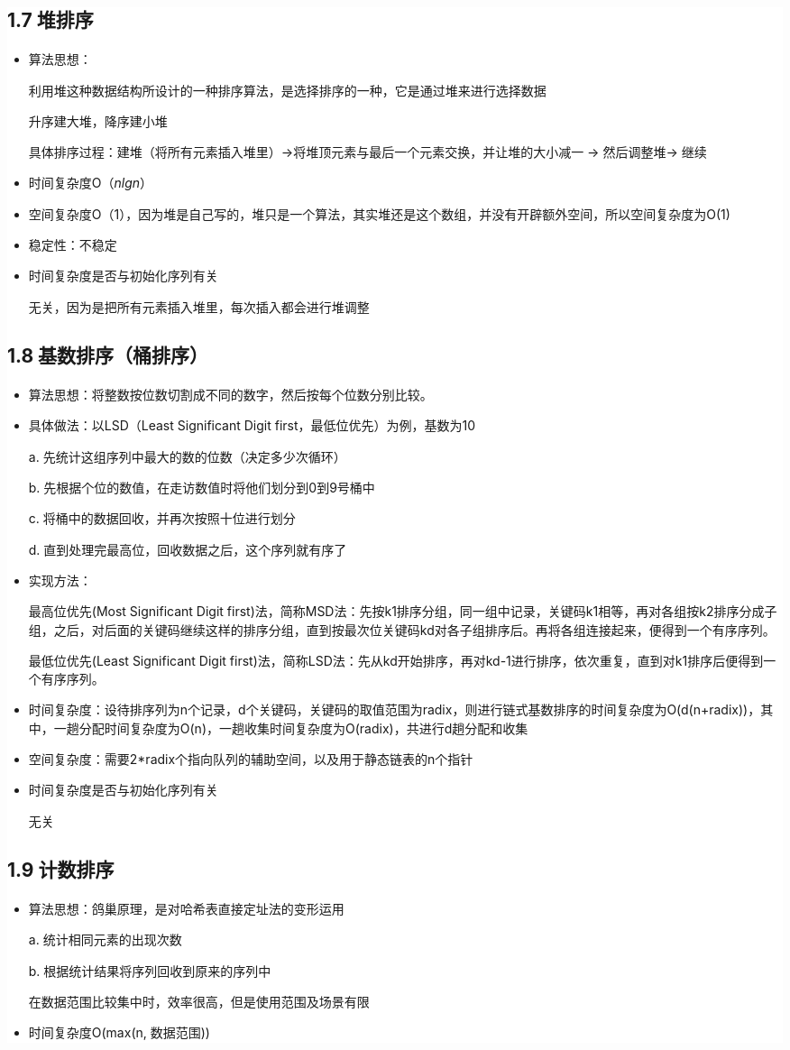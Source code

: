 ## 1.7 堆排序

- 算法思想：

  利用堆这种数据结构所设计的一种排序算法，是选择排序的一种，它是通过堆来进行选择数据

  升序建大堆，降序建小堆

  具体排序过程：建堆（将所有元素插入堆里）->将堆顶元素与最后一个元素交换，并让堆的大小减一 -> 然后调整堆-> 继续

- 时间复杂度O（$n lg n$）

- 空间复杂度O（1），因为堆是自己写的，堆只是一个算法，其实堆还是这个数组，并没有开辟额外空间，所以空间复杂度为O(1)

- 稳定性：不稳定

- 时间复杂度是否与初始化序列有关

  无关，因为是把所有元素插入堆里，每次插入都会进行堆调整

## 1.8 基数排序（桶排序）

- 算法思想：将整数按位数切割成不同的数字，然后按每个位数分别比较。

- 具体做法：以LSD（Least Significant Digit first，最低位优先）为例，基数为10

  a. 先统计这组序列中最大的数的位数（决定多少次循环）

  b. 先根据个位的数值，在走访数值时将他们划分到0到9号桶中

  c. 将桶中的数据回收，并再次按照十位进行划分

  d. 直到处理完最高位，回收数据之后，这个序列就有序了

- 实现方法：

  最高位优先(Most Significant Digit first)法，简称MSD法：先按k1排序分组，同一组中记录，关键码k1相等，再对各组按k2排序分成子组，之后，对后面的关键码继续这样的排序分组，直到按最次位关键码kd对各子组排序后。再将各组连接起来，便得到一个有序序列。

  最低位优先(Least Significant Digit first)法，简称LSD法：先从kd开始排序，再对kd-1进行排序，依次重复，直到对k1排序后便得到一个有序序列。

- 时间复杂度：设待排序列为n个记录，d个关键码，关键码的取值范围为radix，则进行链式基数排序的时间复杂度为O(d(n+radix))，其中，一趟分配时间复杂度为O(n)，一趟收集时间复杂度为O(radix)，共进行d趟分配和收集

- 空间复杂度：需要2*radix个指向队列的辅助空间，以及用于静态链表的n个指针

- 时间复杂度是否与初始化序列有关

  无关

## 1.9 计数排序

- 算法思想：鸽巢原理，是对哈希表直接定址法的变形运用

  a. 统计相同元素的出现次数

  b. 根据统计结果将序列回收到原来的序列中

  在数据范围比较集中时，效率很高，但是使用范围及场景有限

- 时间复杂度O(max(n, 数据范围))
